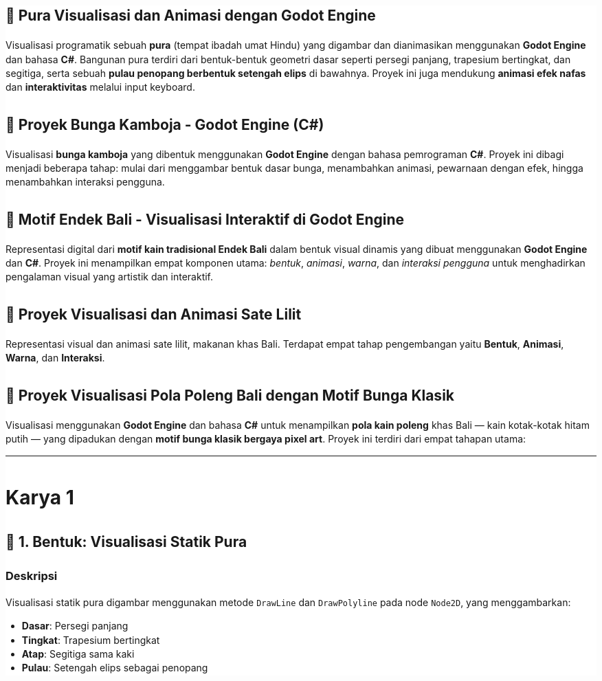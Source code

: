 
## 🎨 Pura Visualisasi dan Animasi dengan Godot Engine

Visualisasi programatik sebuah **pura** (tempat ibadah umat Hindu) yang digambar dan dianimasikan menggunakan **Godot Engine** dan bahasa **C#**. Bangunan pura terdiri dari bentuk-bentuk geometri dasar seperti persegi panjang, trapesium bertingkat, dan segitiga, serta sebuah **pulau penopang berbentuk setengah elips** di bawahnya. Proyek ini juga mendukung **animasi efek nafas** dan **interaktivitas** melalui input keyboard.

## 🎨 Proyek Bunga Kamboja - Godot Engine (C#)

Visualisasi **bunga kamboja** yang dibentuk menggunakan **Godot Engine** dengan bahasa pemrograman **C#**. Proyek ini dibagi menjadi beberapa tahap: mulai dari menggambar bentuk dasar bunga, menambahkan animasi, pewarnaan dengan efek, hingga menambahkan interaksi pengguna.

## 🎨 Motif Endek Bali - Visualisasi Interaktif di Godot Engine

Representasi digital dari **motif kain tradisional Endek Bali** dalam bentuk visual dinamis yang dibuat menggunakan **Godot Engine** dan **C#**. Proyek ini menampilkan empat komponen utama: _bentuk_, _animasi_, _warna_, dan _interaksi pengguna_ untuk menghadirkan pengalaman visual yang artistik dan interaktif.

## 🎨 Proyek Visualisasi dan Animasi Sate Lilit

Representasi visual dan animasi sate lilit, makanan khas Bali. Terdapat empat tahap pengembangan yaitu **Bentuk**, **Animasi**, **Warna**, dan **Interaksi**.

## 🎨 Proyek Visualisasi Pola Poleng Bali dengan Motif Bunga Klasik

Visualisasi menggunakan **Godot Engine** dan bahasa **C#** untuk menampilkan **pola kain poleng** khas Bali — kain kotak-kotak hitam putih — yang dipadukan dengan **motif bunga klasik bergaya pixel art**. Proyek ini terdiri dari empat tahapan utama:

---

# **Karya 1**

## 🔷 1. Bentuk: Visualisasi Statik Pura

### Deskripsi
Visualisasi statik pura digambar menggunakan metode `DrawLine` dan `DrawPolyline` pada node `Node2D`, yang menggambarkan:
- **Dasar**: Persegi panjang
- **Tingkat**: Trapesium bertingkat
- **Atap**: Segitiga sama kaki
- **Pulau**: Setengah elips sebagai penopang

